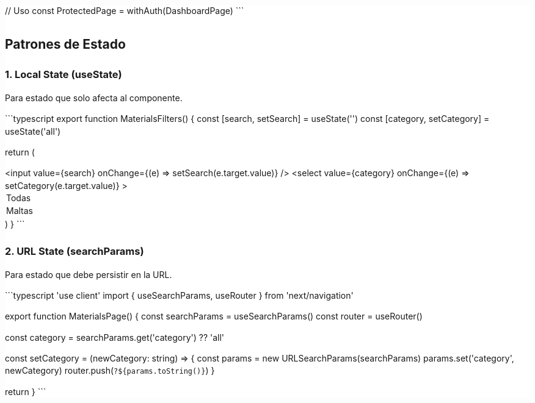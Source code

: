 // Uso
const ProtectedPage = withAuth(DashboardPage)
\`\`\`

## Patrones de Estado

### 1. Local State (useState)

Para estado que solo afecta al componente.

\`\`\`typescript
export function MaterialsFilters() {
  const [search, setSearch] = useState('')
  const [category, setCategory] = useState<string>('all')
  
  return (
    <div>
      <input 
        value={search} 
        onChange={(e) => setSearch(e.target.value)} 
      />
      <select 
        value={category} 
        onChange={(e) => setCategory(e.target.value)}
      >
        <option value="all">Todas</option>
        <option value="maltas">Maltas</option>
      </select>
    </div>
  )
}
\`\`\`

### 2. URL State (searchParams)

Para estado que debe persistir en la URL.

\`\`\`typescript
'use client'
import { useSearchParams, useRouter } from 'next/navigation'

export function MaterialsPage() {
  const searchParams = useSearchParams()
  const router = useRouter()
  
  const category = searchParams.get('category') ?? 'all'
  
  const setCategory = (newCategory: string) => {
    const params = new URLSearchParams(searchParams)
    params.set('category', newCategory)
    router.push(`?${params.toString()}`)
  }
  
  return <MaterialsFilters category={category} onCategoryChange={setCategory} />
}
\`\`\`
